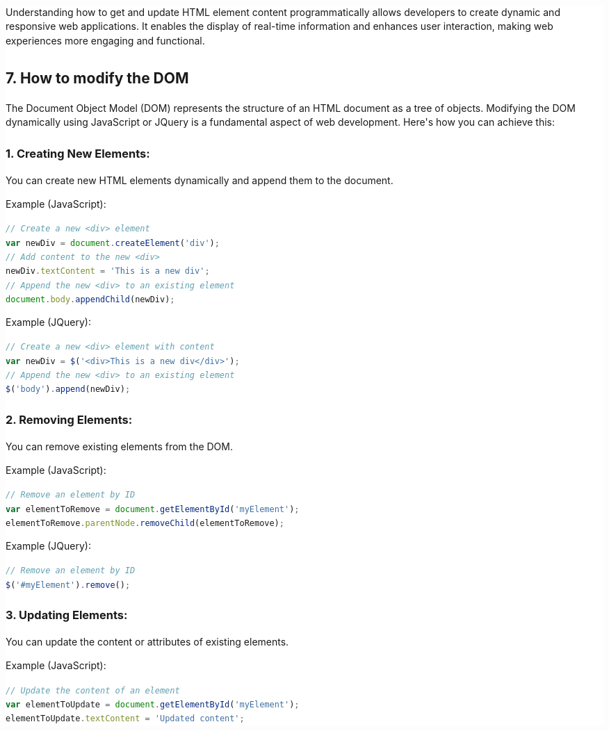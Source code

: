 Understanding how to get and update HTML element content programmatically allows developers to create dynamic and responsive web applications. It enables the display of real-time information and enhances user interaction, making web experiences more engaging and functional.

## 7. How to modify the DOM

The Document Object Model (DOM) represents the structure of an HTML document as a tree of objects. Modifying the DOM dynamically using JavaScript or JQuery is a fundamental aspect of web development. Here's how you can achieve this:

### 1. **Creating New Elements:**
You can create new HTML elements dynamically and append them to the document.

Example (JavaScript):
```javascript
// Create a new <div> element
var newDiv = document.createElement('div');
// Add content to the new <div>
newDiv.textContent = 'This is a new div';
// Append the new <div> to an existing element
document.body.appendChild(newDiv);
```

Example (JQuery):
```javascript
// Create a new <div> element with content
var newDiv = $('<div>This is a new div</div>');
// Append the new <div> to an existing element
$('body').append(newDiv);
```

### 2. **Removing Elements:**
You can remove existing elements from the DOM.

Example (JavaScript):
```javascript
// Remove an element by ID
var elementToRemove = document.getElementById('myElement');
elementToRemove.parentNode.removeChild(elementToRemove);
```

Example (JQuery):
```javascript
// Remove an element by ID
$('#myElement').remove();
```

### 3. **Updating Elements:**
You can update the content or attributes of existing elements.

Example (JavaScript):
```javascript
// Update the content of an element
var elementToUpdate = document.getElementById('myElement');
elementToUpdate.textContent = 'Updated content';
```
